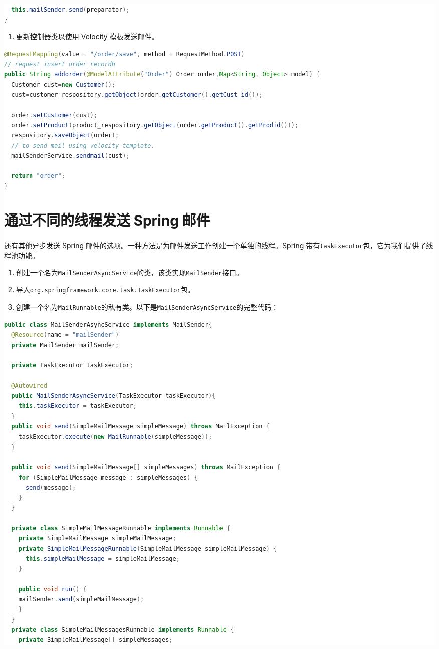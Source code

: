 ```java
  this.mailSender.send(preparator);
}
```

1.  更新控制器类以使用 Velocity 模板发送邮件。

```java
@RequestMapping(value = "/order/save", method = RequestMethod.POST)
// request insert order recordh
public String addorder(@ModelAttribute("Order") Order order,Map<String, Object> model) {
  Customer cust=new Customer();
  cust=customer_respository.getObject(order.getCustomer().getCust_id());

  order.setCustomer(cust);
  order.setProduct(product_respository.getObject(order.getProduct().getProdid()));
  respository.saveObject(order);
  // to send mail using velocity template.
  mailSenderService.sendmail(cust);

  return "order";
}
```

# 通过不同的线程发送 Spring 邮件

还有其他异步发送 Spring 邮件的选项。一种方法是为邮件发送工作创建一个单独的线程。Spring 带有`taskExecutor`包，它为我们提供了线程池功能。

1.  创建一个名为`MailSenderAsyncService`的类，该类实现`MailSender`接口。

1.  导入`org.springframework.core.task.TaskExecutor`包。

1.  创建一个名为`MailRunnable`的私有类。以下是`MailSenderAsyncService`的完整代码：

```java
public class MailSenderAsyncService implements MailSender{
  @Resource(name = "mailSender")
  private MailSender mailSender;

  private TaskExecutor taskExecutor;

  @Autowired
  public MailSenderAsyncService(TaskExecutor taskExecutor){
    this.taskExecutor = taskExecutor;
  }
  public void send(SimpleMailMessage simpleMessage) throws MailException {
    taskExecutor.execute(new MailRunnable(simpleMessage));
  }

  public void send(SimpleMailMessage[] simpleMessages) throws MailException {
    for (SimpleMailMessage message : simpleMessages) {
      send(message);
    }
  }

  private class SimpleMailMessageRunnable implements Runnable {
    private SimpleMailMessage simpleMailMessage;
    private SimpleMailMessageRunnable(SimpleMailMessage simpleMailMessage) {
      this.simpleMailMessage = simpleMailMessage;
    }

    public void run() {
    mailSender.send(simpleMailMessage);
    }
  }
  private class SimpleMailMessagesRunnable implements Runnable {
    private SimpleMailMessage[] simpleMessages;
```